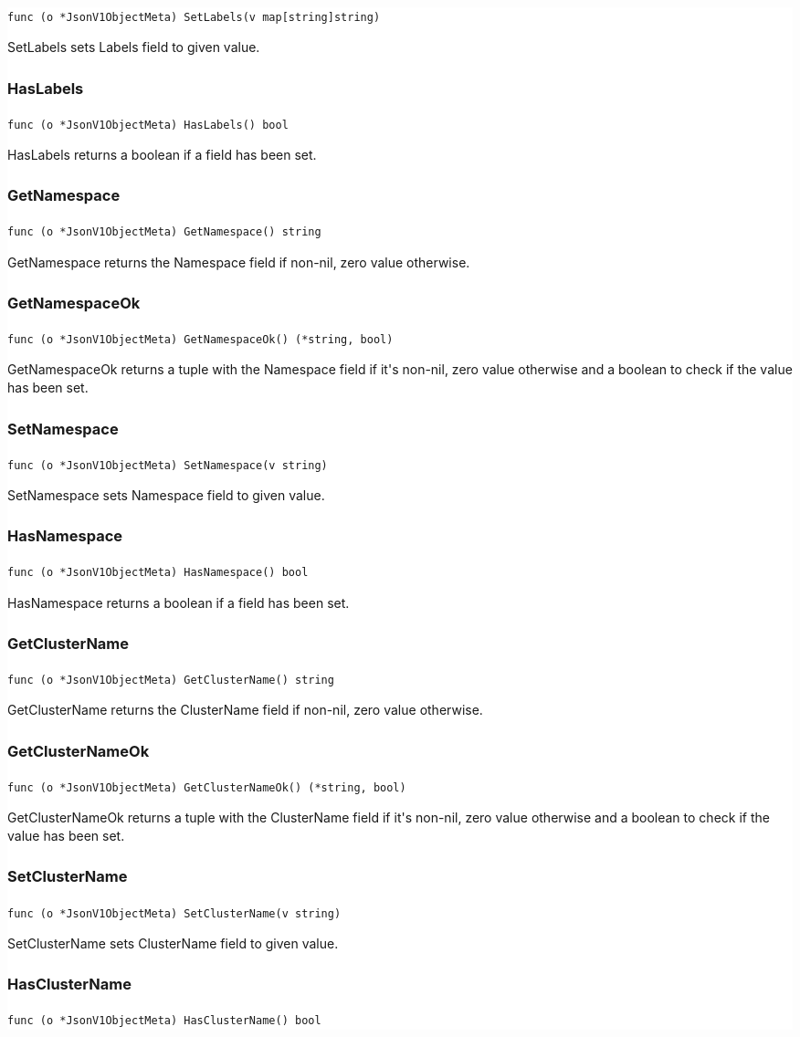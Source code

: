 `func (o *JsonV1ObjectMeta) SetLabels(v map[string]string)`

SetLabels sets Labels field to given value.

### HasLabels

`func (o *JsonV1ObjectMeta) HasLabels() bool`

HasLabels returns a boolean if a field has been set.

### GetNamespace

`func (o *JsonV1ObjectMeta) GetNamespace() string`

GetNamespace returns the Namespace field if non-nil, zero value otherwise.

### GetNamespaceOk

`func (o *JsonV1ObjectMeta) GetNamespaceOk() (*string, bool)`

GetNamespaceOk returns a tuple with the Namespace field if it's non-nil, zero value otherwise
and a boolean to check if the value has been set.

### SetNamespace

`func (o *JsonV1ObjectMeta) SetNamespace(v string)`

SetNamespace sets Namespace field to given value.

### HasNamespace

`func (o *JsonV1ObjectMeta) HasNamespace() bool`

HasNamespace returns a boolean if a field has been set.

### GetClusterName

`func (o *JsonV1ObjectMeta) GetClusterName() string`

GetClusterName returns the ClusterName field if non-nil, zero value otherwise.

### GetClusterNameOk

`func (o *JsonV1ObjectMeta) GetClusterNameOk() (*string, bool)`

GetClusterNameOk returns a tuple with the ClusterName field if it's non-nil, zero value otherwise
and a boolean to check if the value has been set.

### SetClusterName

`func (o *JsonV1ObjectMeta) SetClusterName(v string)`

SetClusterName sets ClusterName field to given value.

### HasClusterName

`func (o *JsonV1ObjectMeta) HasClusterName() bool`
